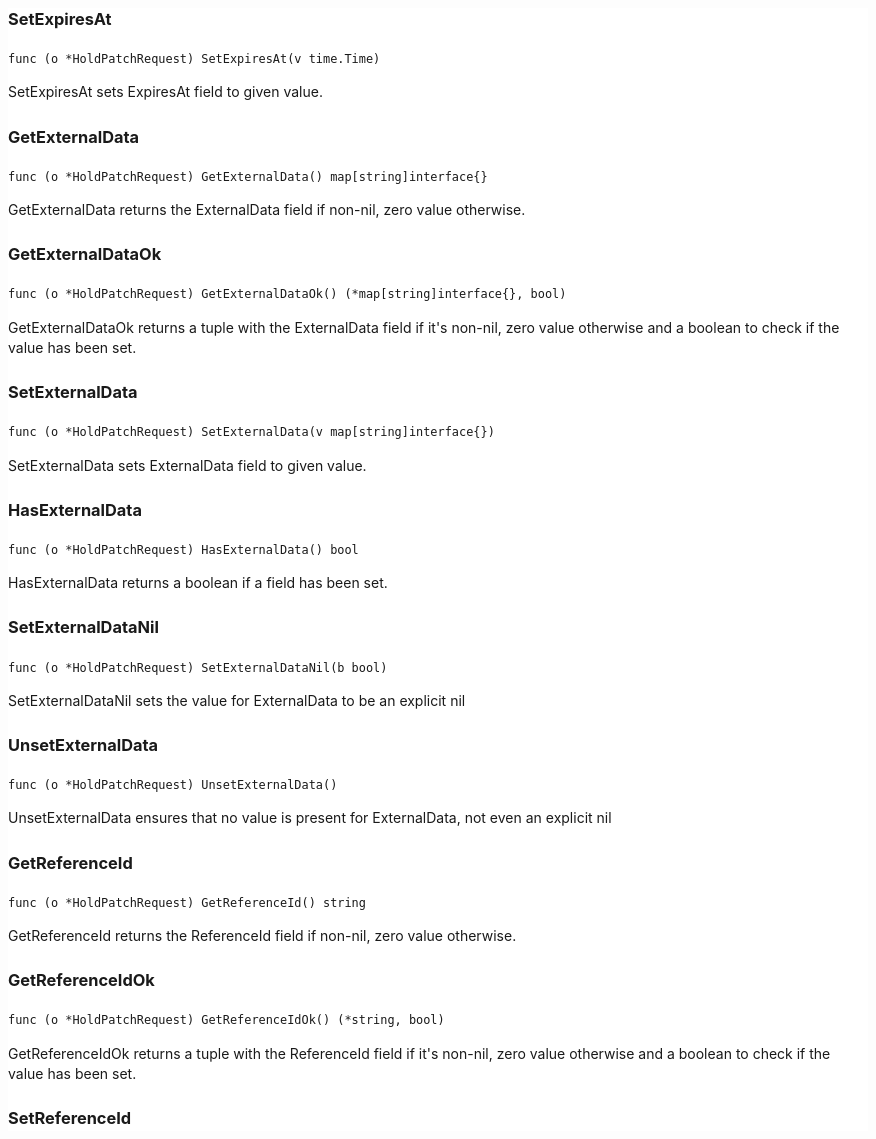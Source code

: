 ### SetExpiresAt

`func (o *HoldPatchRequest) SetExpiresAt(v time.Time)`

SetExpiresAt sets ExpiresAt field to given value.


### GetExternalData

`func (o *HoldPatchRequest) GetExternalData() map[string]interface{}`

GetExternalData returns the ExternalData field if non-nil, zero value otherwise.

### GetExternalDataOk

`func (o *HoldPatchRequest) GetExternalDataOk() (*map[string]interface{}, bool)`

GetExternalDataOk returns a tuple with the ExternalData field if it's non-nil, zero value otherwise
and a boolean to check if the value has been set.

### SetExternalData

`func (o *HoldPatchRequest) SetExternalData(v map[string]interface{})`

SetExternalData sets ExternalData field to given value.

### HasExternalData

`func (o *HoldPatchRequest) HasExternalData() bool`

HasExternalData returns a boolean if a field has been set.

### SetExternalDataNil

`func (o *HoldPatchRequest) SetExternalDataNil(b bool)`

 SetExternalDataNil sets the value for ExternalData to be an explicit nil

### UnsetExternalData
`func (o *HoldPatchRequest) UnsetExternalData()`

UnsetExternalData ensures that no value is present for ExternalData, not even an explicit nil
### GetReferenceId

`func (o *HoldPatchRequest) GetReferenceId() string`

GetReferenceId returns the ReferenceId field if non-nil, zero value otherwise.

### GetReferenceIdOk

`func (o *HoldPatchRequest) GetReferenceIdOk() (*string, bool)`

GetReferenceIdOk returns a tuple with the ReferenceId field if it's non-nil, zero value otherwise
and a boolean to check if the value has been set.

### SetReferenceId
